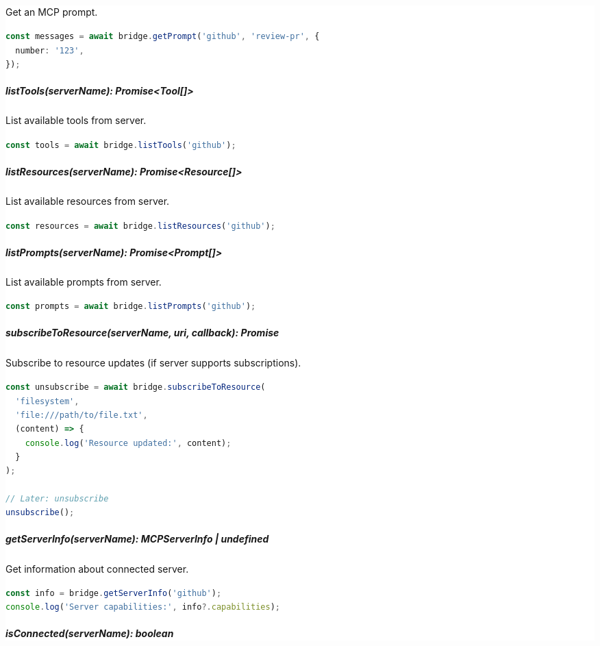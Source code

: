 Get an MCP prompt.

```typescript
const messages = await bridge.getPrompt('github', 'review-pr', {
  number: '123',
});
```

##### listTools(serverName): Promise<Tool[]>

List available tools from server.

```typescript
const tools = await bridge.listTools('github');
```

##### listResources(serverName): Promise<Resource[]>

List available resources from server.

```typescript
const resources = await bridge.listResources('github');
```

##### listPrompts(serverName): Promise<Prompt[]>

List available prompts from server.

```typescript
const prompts = await bridge.listPrompts('github');
```

##### subscribeToResource(serverName, uri, callback): Promise<UnsubscribeFunction>

Subscribe to resource updates (if server supports subscriptions).

```typescript
const unsubscribe = await bridge.subscribeToResource(
  'filesystem',
  'file:///path/to/file.txt',
  (content) => {
    console.log('Resource updated:', content);
  }
);

// Later: unsubscribe
unsubscribe();
```

##### getServerInfo(serverName): MCPServerInfo | undefined

Get information about connected server.

```typescript
const info = bridge.getServerInfo('github');
console.log('Server capabilities:', info?.capabilities);
```

##### isConnected(serverName): boolean
